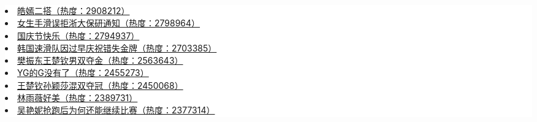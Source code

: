 <li>
<a href="https://s.weibo.com/weibo?q=%23%E7%9A%93%E5%AB%A3%E4%BA%8C%E6%90%AD%23" target="weibo">
皓嫣二搭（热度：2908212）
</a>
</li>

<li>
<a href="https://s.weibo.com/weibo?q=%23%E5%A5%B3%E7%94%9F%E6%89%8B%E6%BB%91%E8%AF%AF%E6%8B%92%E6%B5%99%E5%A4%A7%E4%BF%9D%E7%A0%94%E9%80%9A%E7%9F%A5%23" target="weibo">
女生手滑误拒浙大保研通知（热度：2798964）
</a>
</li>

<li>
<a href="https://s.weibo.com/weibo?q=%23%E5%9B%BD%E5%BA%86%E8%8A%82%E5%BF%AB%E4%B9%90%23" target="weibo">
国庆节快乐（热度：2794937）
</a>
</li>

<li>
<a href="https://s.weibo.com/weibo?q=%23%E9%9F%A9%E5%9B%BD%E9%80%9F%E6%BB%91%E9%98%9F%E5%9B%A0%E8%BF%87%E6%97%A9%E5%BA%86%E7%A5%9D%E9%94%99%E5%A4%B1%E9%87%91%E7%89%8C%23" target="weibo">
韩国速滑队因过早庆祝错失金牌（热度：2703385）
</a>
</li>

<li>
<a href="https://s.weibo.com/weibo?q=%23%E6%A8%8A%E6%8C%AF%E4%B8%9C%E7%8E%8B%E6%A5%9A%E9%92%A6%E7%94%B7%E5%8F%8C%E5%A4%BA%E9%87%91%23" target="weibo">
樊振东王楚钦男双夺金（热度：2563643）
</a>
</li>

<li>
<a href="https://s.weibo.com/weibo?q=%23YG%E7%9A%84G%E6%B2%A1%E6%9C%89%E4%BA%86%23" target="weibo">
YG的G没有了（热度：2455273）
</a>
</li>

<li>
<a href="https://s.weibo.com/weibo?q=%23%E7%8E%8B%E6%A5%9A%E9%92%A6%E5%AD%99%E9%A2%96%E8%8E%8E%E6%B7%B7%E5%8F%8C%E5%A4%BA%E5%86%A0%23" target="weibo">
王楚钦孙颖莎混双夺冠（热度：2450068）
</a>
</li>

<li>
<a href="https://s.weibo.com/weibo?q=%23%E6%9E%97%E9%9B%A8%E8%96%87%E5%A5%BD%E7%BE%8E%23" target="weibo">
林雨薇好美（热度：2389731）
</a>
</li>

<li>
<a href="https://s.weibo.com/weibo?q=%23%E5%90%B4%E8%89%B3%E5%A6%AE%E6%8A%A2%E8%B7%91%E5%90%8E%E4%B8%BA%E4%BD%95%E8%BF%98%E8%83%BD%E7%BB%A7%E7%BB%AD%E6%AF%94%E8%B5%9B%23" target="weibo">
吴艳妮抢跑后为何还能继续比赛（热度：2377314）
</a>
</li>
